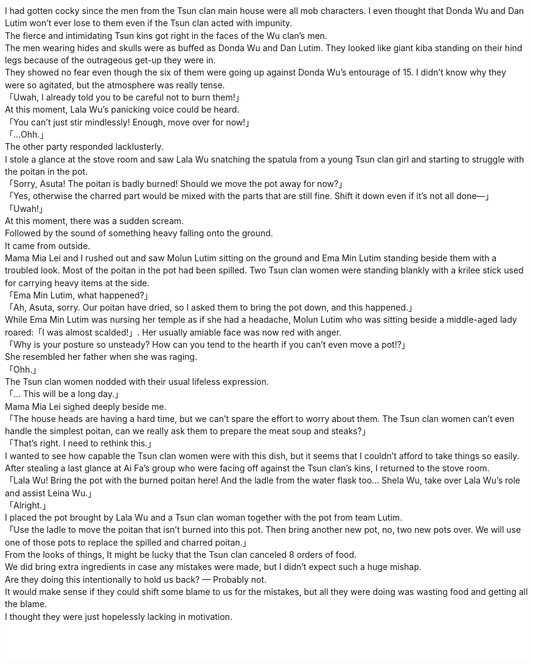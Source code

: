 I had gotten cocky since the men from the Tsun clan main house were all mob characters. I even thought that Donda Wu and Dan Lutim won’t ever lose to them even if the Tsun clan acted with impunity.<br/>
The fierce and intimidating Tsun kins got right in the faces of the Wu clan’s men.<br/>
The men wearing hides and skulls were as buffed as Donda Wu and Dan Lutim. They looked like giant kiba standing on their hind legs because of the outrageous get-up they were in.<br/>
They showed no fear even though the six of them were going up against Donda Wu’s entourage of 15. I didn’t know why they were so agitated, but the atmosphere was really tense.<br/>
「Uwah, I already told you to be careful not to burn them!」<br/>
At this moment, Lala Wu’s panicking voice could be heard.<br/>
「You can’t just stir mindlessly! Enough, move over for now!」<br/>
「…Ohh.」<br/>
The other party responded lacklusterly.<br/>
I stole a glance at the stove room and saw Lala Wu snatching the spatula from a young Tsun clan girl and starting to struggle with the poitan in the pot.<br/>
「Sorry, Asuta! The poitan is badly burned! Should we move the pot away for now?」<br/>
「Yes, otherwise the charred part would be mixed with the parts that are still fine. Shift it down even if it’s not all done—」<br/>
「Uwah!」<br/>
At this moment, there was a sudden scream.<br/>
Followed by the sound of something heavy falling onto the ground.<br/>
It came from outside.<br/>
Mama Mia Lei and I rushed out and saw Molun Lutim sitting on the ground and Ema Min Lutim standing beside them with a troubled look. Most of the poitan in the pot had been spilled. Two Tsun clan women were standing blankly with a krilee stick used for carrying heavy items at the side.<br/>
「Ema Min Lutim, what happened?」<br/>
「Ah, Asuta, sorry. Our poitan have dried, so I asked them to bring the pot down, and this happened.」<br/>
While Ema Min Lutim was nursing her temple as if she had a headache, Molun Lutim who was sitting beside a middle-aged lady roared:「I was almost scalded!」. Her usually amiable face was now red with anger.<br/>
「Why is your posture so unsteady? How can you tend to the hearth if you can’t even move a pot!?」<br/>
She resembled her father when she was raging.<br/>
「Ohh.」<br/>
The Tsun clan women nodded with their usual lifeless expression.<br/>
「… This will be a long day.」<br/>
Mama Mia Lei sighed deeply beside me.<br/>
「The house heads are having a hard time, but we can’t spare the effort to worry about them. The Tsun clan women can’t even handle the simplest poitan, can we really ask them to prepare the meat soup and steaks?」<br/>
「That’s right. I need to rethink this.」<br/>
I wanted to see how capable the Tsun clan women were with this dish, but it seems that I couldn’t afford to take things so easily.<br/>
After stealing a last glance at Ai Fa’s group who were facing off against the Tsun clan’s kins, I returned to the stove room.<br/>
「Lala Wu! Bring the pot with the burned poitan here! And the ladle from the water flask too… Shela Wu, take over Lala Wu’s role and assist Leina Wu.」<br/>
「Alright.」<br/>
I placed the pot brought by Lala Wu and a Tsun clan woman together with the pot from team Lutim.<br/>
「Use the ladle to move the poitan that isn’t burned into this pot. Then bring another new pot, no, two new pots over. We will use one of those pots to replace the spilled and charred poitan.」<br/>
From the looks of things, It might be lucky that the Tsun clan canceled 8 orders of food.<br/>
We did bring extra ingredients in case any mistakes were made, but I didn’t expect such a huge mishap.<br/>
Are they doing this intentionally to hold us back? — Probably not.<br/>
It would make sense if they could shift some blame to us for the mistakes, but all they were doing was wasting food and getting all the blame.<br/>
I thought they were just hopelessly lacking in motivation.<br/>
<br/>
<br/>
<br/>